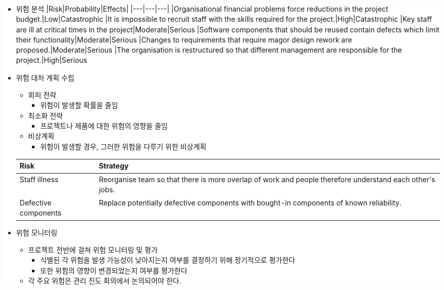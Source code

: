 - 위험 분석
    |Risk|Probability|Effects|
    |---|---|---|
    |Organisational financial problems force reductions in the project budget.|Low|Catastrophic
    |It is impossible to recruit staff with the skills required for the project.|High|Catastrophic
    |Key staff are ill at critical times in the project|Moderate|Serious
    |Software components that should be reused contain defects which limit their functionality|Moderate|Serious
    |Changes to requirements that require magor design rework are proposed.|Moderate|Serious
    |The organisation is restructured so that different management are responsible for the project.|High|Serious

-   위험 대처 계획 수립
    * 회피 전략
        + 위험이 발생할 확률을 줄임
    * 최소화 전략
        + 프로젝트나 제품에 대한 위험의 영향을 줄임
    * 비상계획
        + 위험이 발생할 경우, 그러한 위험을 다루기 위한 비상계획
    
    |Risk|Strategy|
    |---|---|
    |Staff illness|Reorganise team so that there is more overlap of work and people therefore understand each other's jobs.|
    |Defective components|Replace potentially defective components with bought-in components of known reliability.

- 위험 모니터링
    * 프로젝트 전반에 걸쳐 위험 모니터링 및 평가
        + 식별된 각 위험을 발생 가능성이 낮아지는지 여부를 결정하기 위해 정기적으로 평가한다
        + 또한 위험의 영향이 변경되었는지 여부를 평가한다
    * 각 주요 위험은 관리 진도 회의에서 논의되어야 한다.
